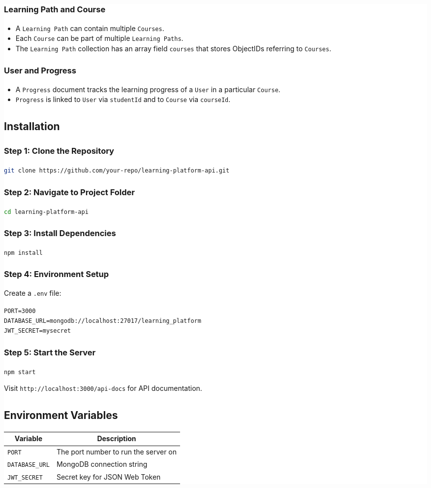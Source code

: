 ### Learning Path and Course

- A `Learning Path` can contain multiple `Courses`.
- Each `Course` can be part of multiple `Learning Paths`.
- The `Learning Path` collection has an array field `courses` that stores ObjectIDs referring to `Courses`.

### User and Progress

- A `Progress` document tracks the learning progress of a `User` in a particular `Course`.
- `Progress` is linked to `User` via `studentId` and to `Course` via `courseId`.

## Installation

### Step 1: Clone the Repository

```bash
git clone https://github.com/your-repo/learning-platform-api.git
```

### Step 2: Navigate to Project Folder

```bash
cd learning-platform-api
```

### Step 3: Install Dependencies

```bash
npm install
```

### Step 4: Environment Setup

Create a `.env` file:

```env
PORT=3000
DATABASE_URL=mongodb://localhost:27017/learning_platform
JWT_SECRET=mysecret
```

### Step 5: Start the Server

```bash
npm start
```

Visit `http://localhost:3000/api-docs` for API documentation.

## Environment Variables

| Variable       | Description                          |
| -------------- | ------------------------------------ |
| `PORT`         | The port number to run the server on |
| `DATABASE_URL` | MongoDB connection string            |
| `JWT_SECRET`   | Secret key for JSON Web Token        |
